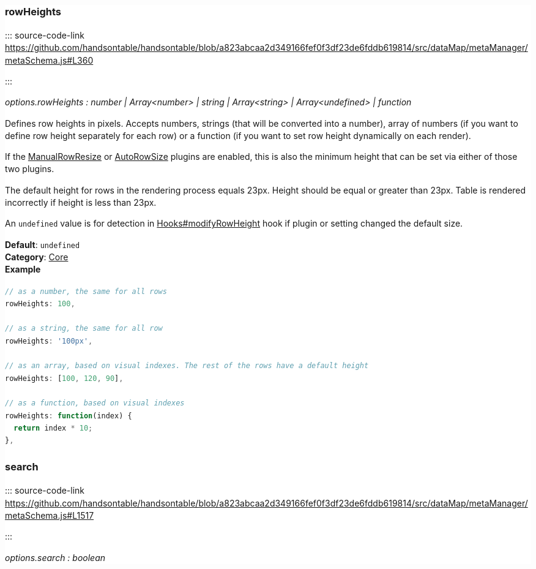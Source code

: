 ### rowHeights
  
::: source-code-link https://github.com/handsontable/handsontable/blob/a823abcaa2d349166fef0f3df23de6fddb619814/src/dataMap/metaManager/metaSchema.js#L360

:::

_options.rowHeights : number | Array&lt;number&gt; | string | Array&lt;string&gt; | Array&lt;undefined&gt; | function_

Defines row heights in pixels. Accepts numbers, strings (that will be converted into a number), array of numbers
(if you want to define row height separately for each row) or a function (if you want to set row height dynamically
on each render).

If the [ManualRowResize](@/api/manualRowResize.md) or [AutoRowSize](@/api/autoRowSize.md) plugins are enabled, this is also the minimum height that can
be set via either of those two plugins.

The default height for rows in the rendering process equals 23px.
Height should be equal or greater than 23px. Table is rendered incorrectly if height is less than 23px.

An `undefined` value is for detection in [Hooks#modifyRowHeight](@/api/pluginHooks.md#modifyrowheight) hook if plugin or setting changed the default size.

**Default**: <code>undefined</code>  
**Category**: [Core](@/api/core.md)  
**Example**  
```js
// as a number, the same for all rows
rowHeights: 100,

// as a string, the same for all row
rowHeights: '100px',

// as an array, based on visual indexes. The rest of the rows have a default height
rowHeights: [100, 120, 90],

// as a function, based on visual indexes
rowHeights: function(index) {
  return index * 10;
},
```


### search
  
::: source-code-link https://github.com/handsontable/handsontable/blob/a823abcaa2d349166fef0f3df23de6fddb619814/src/dataMap/metaManager/metaSchema.js#L1517

:::

_options.search : boolean_
